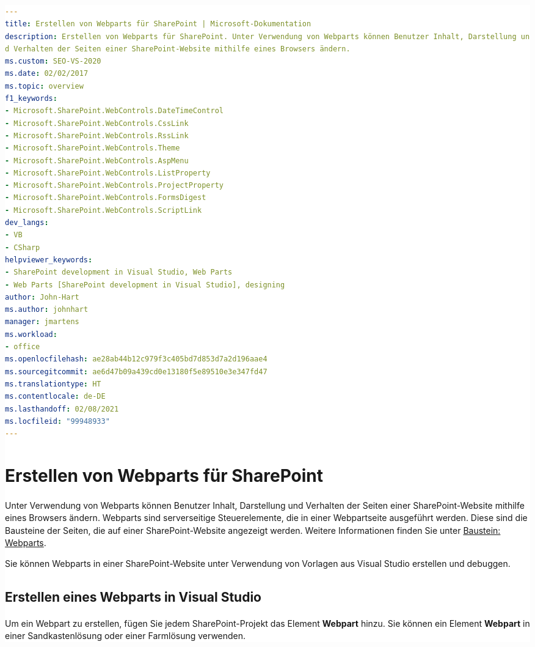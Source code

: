 ```yaml
---
title: Erstellen von Webparts für SharePoint | Microsoft-Dokumentation
description: Erstellen von Webparts für SharePoint. Unter Verwendung von Webparts können Benutzer Inhalt, Darstellung und Verhalten der Seiten einer SharePoint-Website mithilfe eines Browsers ändern.
ms.custom: SEO-VS-2020
ms.date: 02/02/2017
ms.topic: overview
f1_keywords:
- Microsoft.SharePoint.WebControls.DateTimeControl
- Microsoft.SharePoint.WebControls.CssLink
- Microsoft.SharePoint.WebControls.RssLink
- Microsoft.SharePoint.WebControls.Theme
- Microsoft.SharePoint.WebControls.AspMenu
- Microsoft.SharePoint.WebControls.ListProperty
- Microsoft.SharePoint.WebControls.ProjectProperty
- Microsoft.SharePoint.WebControls.FormsDigest
- Microsoft.SharePoint.WebControls.ScriptLink
dev_langs:
- VB
- CSharp
helpviewer_keywords:
- SharePoint development in Visual Studio, Web Parts
- Web Parts [SharePoint development in Visual Studio], designing
author: John-Hart
ms.author: johnhart
manager: jmartens
ms.workload:
- office
ms.openlocfilehash: ae28ab44b12c979f3c405bd7d853d7a2d196aae4
ms.sourcegitcommit: ae6d47b09a439cd0e13180f5e89510e3e347fd47
ms.translationtype: HT
ms.contentlocale: de-DE
ms.lasthandoff: 02/08/2021
ms.locfileid: "99948933"
---
```

# <a name="create-web-parts-for-sharepoint"></a>Erstellen von Webparts für SharePoint
  Unter Verwendung von Webparts können Benutzer Inhalt, Darstellung und Verhalten der Seiten einer SharePoint-Website mithilfe eines Browsers ändern. Webparts sind serverseitige Steuerelemente, die in einer Webpartseite ausgeführt werden. Diese sind die Bausteine der Seiten, die auf einer SharePoint-Website angezeigt werden. Weitere Informationen finden Sie unter [Baustein: Webparts](/previous-versions/office/developer/sharepoint-2010/ee535520(v=office.14)).

 Sie können Webparts in einer SharePoint-Website unter Verwendung von Vorlagen aus Visual Studio erstellen und debuggen.

## <a name="create-a-web-part-in-visual-studio"></a>Erstellen eines Webparts in Visual Studio
 Um ein Webpart zu erstellen, fügen Sie jedem SharePoint-Projekt das Element **Webpart** hinzu. Sie können ein Element **Webpart** in einer Sandkastenlösung oder einer Farmlösung verwenden.
